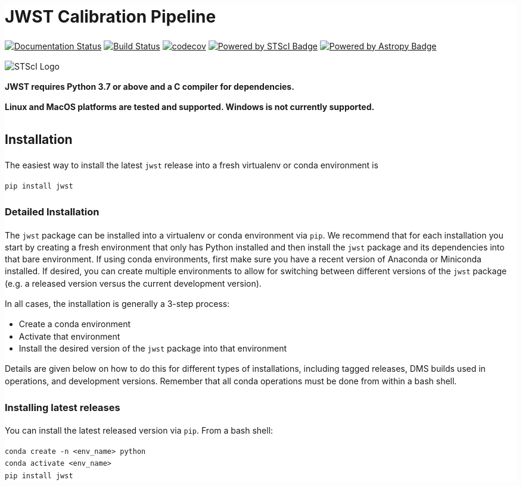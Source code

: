 # JWST Calibration Pipeline

[![Documentation Status](https://readthedocs.org/projects/jwst-pipeline/badge/?version=latest)](http://jwst-pipeline.readthedocs.io/en/latest/?badge=latest)
[![Build Status](https://travis-ci.org/spacetelescope/jwst.svg?branch=master)](https://travis-ci.org/spacetelescope/jwst)
[![codecov](https://codecov.io/gh/spacetelescope/jwst/branch/master/graph/badge.svg)](https://codecov.io/gh/spacetelescope/jwst)
[![Powered by STScI Badge](https://img.shields.io/badge/powered%20by-STScI-blue.svg?colorA=707170&colorB=3e8ddd&style=flat)](http://www.stsci.edu)
[![Powered by Astropy Badge](http://img.shields.io/badge/powered%20by-AstroPy-orange.svg?style=flat)](http://www.astropy.org/)

![STScI Logo](docs/_static/stsci_logo.png)

**JWST requires Python 3.7 or above and a C compiler for dependencies.**

**Linux and MacOS platforms are tested and supported.  Windows is not currently supported.**


## Installation

The easiest way to install the latest `jwst` release into a fresh virtualenv or conda environment is

    pip install jwst

### Detailed Installation

The `jwst` package can be installed into a virtualenv or conda environment via `pip`.
We recommend that for each installation you start by creating a fresh
environment that only has Python installed and then install the `jwst` package and
its dependencies into that bare environment.
If using conda environments, first make sure you have a recent version of Anaconda
or Miniconda installed.
If desired, you can create multiple environments to allow for switching between different
versions of the `jwst` package (e.g. a released version versus the current development version).

In all cases, the installation is generally a 3-step process:
* Create a conda environment
* Activate that environment
* Install the desired version of the `jwst` package into that environment

Details are given below on how to do this for different types of installations,
including tagged releases, DMS builds used in operations, and development versions.
Remember that all conda operations must be done from within a bash shell.


### Installing latest releases

You can install the latest released version via `pip`.  From a bash shell:

    conda create -n <env_name> python
    conda activate <env_name>
    pip install jwst
